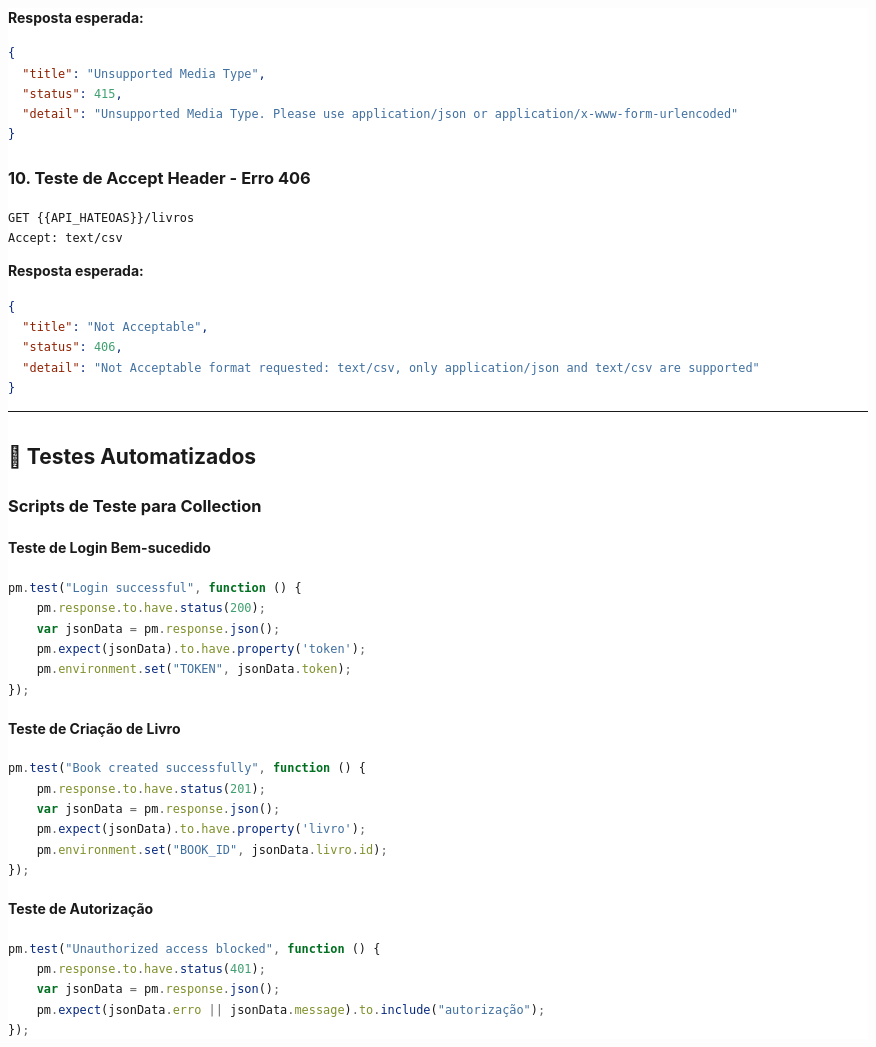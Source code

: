 **Resposta esperada:**
```json
{
  "title": "Unsupported Media Type",
  "status": 415,
  "detail": "Unsupported Media Type. Please use application/json or application/x-www-form-urlencoded"
}
```

### 10. Teste de Accept Header - Erro 406
```http
GET {{API_HATEOAS}}/livros
Accept: text/csv
```

**Resposta esperada:**
```json
{
  "title": "Not Acceptable",
  "status": 406,
  "detail": "Not Acceptable format requested: text/csv, only application/json and text/csv are supported"
}
```

---

## 🧪 Testes Automatizados

### Scripts de Teste para Collection

#### Teste de Login Bem-sucedido
```javascript
pm.test("Login successful", function () {
    pm.response.to.have.status(200);
    var jsonData = pm.response.json();
    pm.expect(jsonData).to.have.property('token');
    pm.environment.set("TOKEN", jsonData.token);
});
```

#### Teste de Criação de Livro
```javascript
pm.test("Book created successfully", function () {
    pm.response.to.have.status(201);
    var jsonData = pm.response.json();
    pm.expect(jsonData).to.have.property('livro');
    pm.environment.set("BOOK_ID", jsonData.livro.id);
});
```

#### Teste de Autorização
```javascript
pm.test("Unauthorized access blocked", function () {
    pm.response.to.have.status(401);
    var jsonData = pm.response.json();
    pm.expect(jsonData.erro || jsonData.message).to.include("autorização");
});
```

